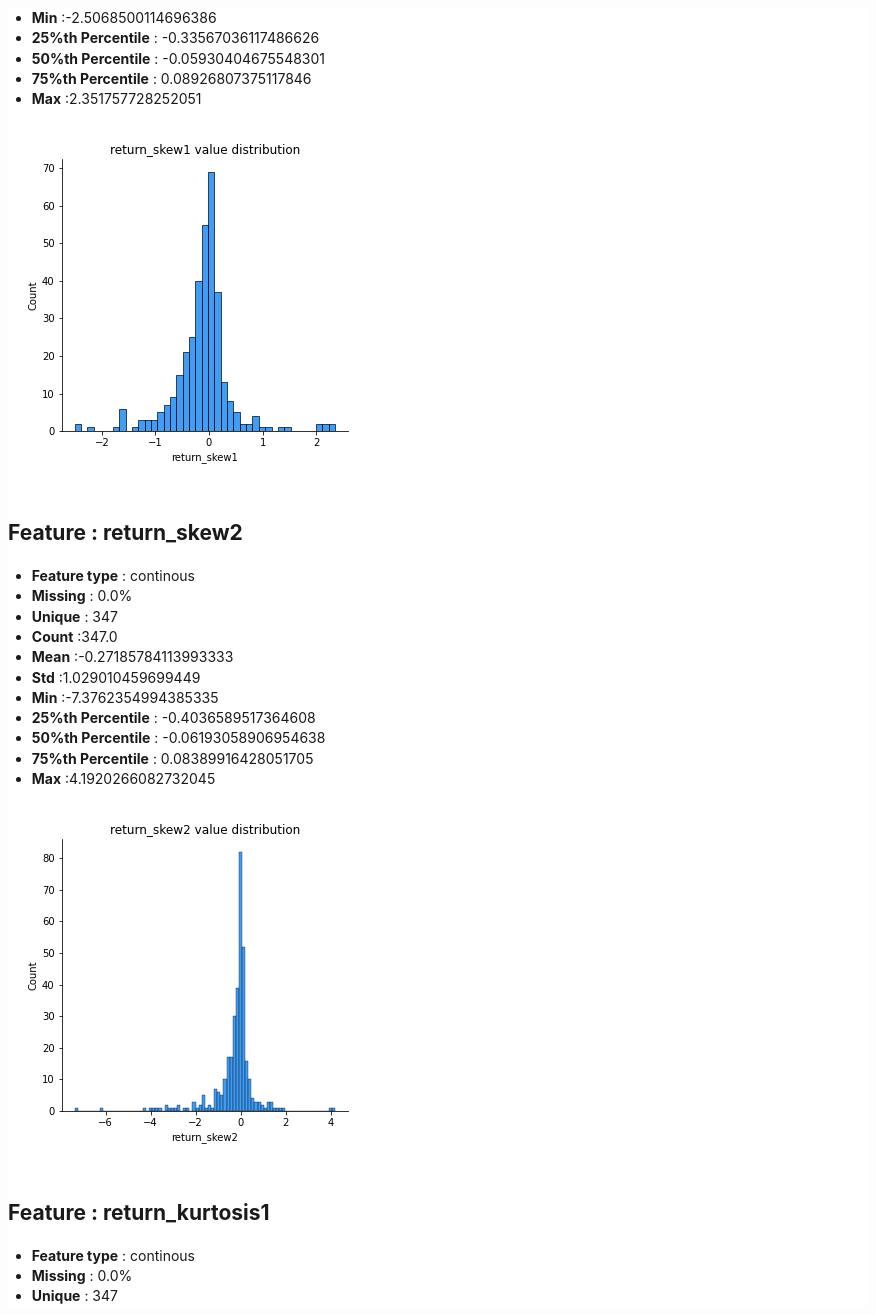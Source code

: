 - **Min** :-2.5068500114696386
- **25%th Percentile** : -0.33567036117486626
- **50%th Percentile** : -0.05930404675548301
- **75%th Percentile** : 0.08926807375117846
- **Max** :2.351757728252051

![](return_skew1.png)
## Feature : return_skew2
- **Feature type** : continous
- **Missing** : 0.0%
- **Unique** : 347
- **Count** :347.0
- **Mean** :-0.27185784113993333
- **Std** :1.029010459699449
- **Min** :-7.3762354994385335
- **25%th Percentile** : -0.4036589517364608
- **50%th Percentile** : -0.06193058906954638
- **75%th Percentile** : 0.08389916428051705
- **Max** :4.1920266082732045

![](return_skew2.png)
## Feature : return_kurtosis1
- **Feature type** : continous
- **Missing** : 0.0%
- **Unique** : 347